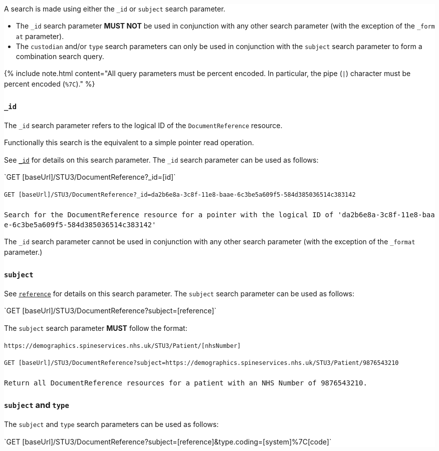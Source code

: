 A search is made using either the `_id` or `subject` search parameter.

- The `_id` search parameter **MUST NOT** be used in conjunction with any other search parameter (with the exception of the `_format` parameter).
- The `custodian` and/or `type` search parameters can only be used in conjunction with the `subject` search parameter to form a combination search query.

{% include note.html content="All query parameters must be percent encoded. In particular, the pipe (`|`) character must be percent encoded (`%7C`)." %}

### **`_id`**

The `_id` search parameter refers to the logical ID of the `DocumentReference` resource.

Functionally this search is the equivalent to a simple pointer read operation.

See [`_id`](https://www.hl7.org/fhir/stu3/search.html#id) for details on this search parameter. The `_id` search parameter can be used as follows:

<div markdown="span" class="alert alert-success" role="alert">
`GET [baseUrl]/STU3/DocumentReference?_id=[id]`</div>

<div class="language-http highlighter-rouge">
<pre class="highlight"><code><span class="err">GET [baseUrl]/STU3/DocumentReference?_id=da2b6e8a-3c8f-11e8-baae-6c3be5a609f5-584d385036514c383142
</span></code>
Search for the DocumentReference resource for a pointer with the logical ID of 'da2b6e8a-3c8f-11e8-baae-6c3be5a609f5-584d385036514c383142'</pre>
</div>

The `_id` search parameter cannot be used in conjunction with any other search parameter (with the exception of the `_format` parameter.)

### **`subject`**

See [`reference`](https://www.hl7.org/fhir/STU3/search.html#reference) for details on this search parameter. The `subject` search parameter can be used as follows:

<div markdown="span" class="alert alert-success" role="alert">
`GET [baseUrl]/STU3/DocumentReference?subject=[reference]`</div>

The `subject` search parameter **MUST** follow the format:

`https://demographics.spineservices.nhs.uk/STU3/Patient/[nhsNumber]`

<div class="language-http highlighter-rouge">
<pre class="highlight"><code><span class="err">GET [baseUrl]/STU3/DocumentReference?subject=https://demographics.spineservices.nhs.uk/STU3/Patient/9876543210
</span></code>
Return all DocumentReference resources for a patient with an NHS Number of 9876543210.</pre>
</div>

### **`subject` and `type`**

The `subject` and `type` search parameters can be used as follows:

<div markdown="span" class="alert alert-success" role="alert">
`GET [baseUrl]/STU3/DocumentReference?subject=[reference]&type.coding=[system]%7C[code]`</div>
